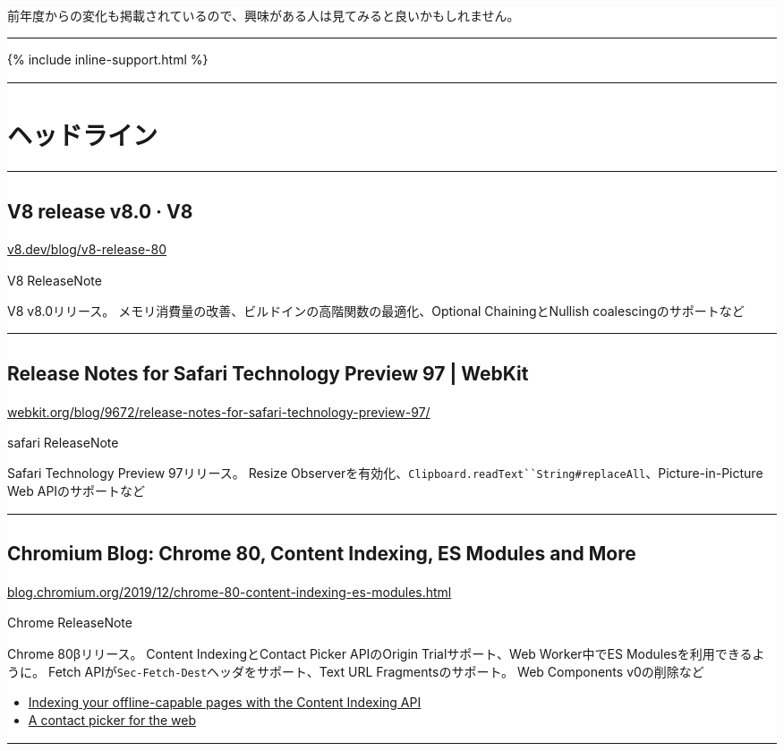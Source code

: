 前年度からの変化も掲載されているので、興味がある人は見てみると良いかもしれません。

----

{% include inline-support.html %}

----

<h1 class="site-genre">ヘッドライン</h1>

----

## V8 release v8.0 · V8
[v8.dev/blog/v8-release-80](https://v8.dev/blog/v8-release-80 "V8 release v8.0 · V8")
<p class="jser-tags jser-tag-icon"><span class="jser-tag">V8</span> <span class="jser-tag">ReleaseNote</span></p>

V8 v8.0リリース。
メモリ消費量の改善、ビルドインの高階関数の最適化、Optional ChainingとNullish coalescingのサポートなど


----

## Release Notes for Safari Technology Preview 97 | WebKit
[webkit.org/blog/9672/release-notes-for-safari-technology-preview-97/](https://webkit.org/blog/9672/release-notes-for-safari-technology-preview-97/ "Release Notes for Safari Technology Preview 97 | WebKit")
<p class="jser-tags jser-tag-icon"><span class="jser-tag">safari</span> <span class="jser-tag">ReleaseNote</span></p>

Safari Technology Preview 97リリース。
Resize Observerを有効化、`Clipboard.readText``String#replaceAll`、Picture-in-Picture Web APIのサポートなど


----

## Chromium Blog: Chrome 80, Content Indexing, ES Modules and More
[blog.chromium.org/2019/12/chrome-80-content-indexing-es-modules.html](https://blog.chromium.org/2019/12/chrome-80-content-indexing-es-modules.html "Chromium Blog: Chrome 80, Content Indexing, ES Modules and More")
<p class="jser-tags jser-tag-icon"><span class="jser-tag">Chrome</span> <span class="jser-tag">ReleaseNote</span></p>

Chrome 80βリリース。
Content IndexingとContact Picker APIのOrigin Trialサポート、Web Worker中でES Modulesを利用できるように。
Fetch APIが`Sec-Fetch-Dest`ヘッダをサポート、Text URL Fragmentsのサポート。
Web Components v0の削除など

- [Indexing your offline-capable pages with the Content Indexing API](https://web.dev/content-indexing-api/ "Indexing your offline-capable pages with the Content Indexing API")
- [A contact picker for the web](https://web.dev/contact-picker/ "A contact picker for the web")

----

